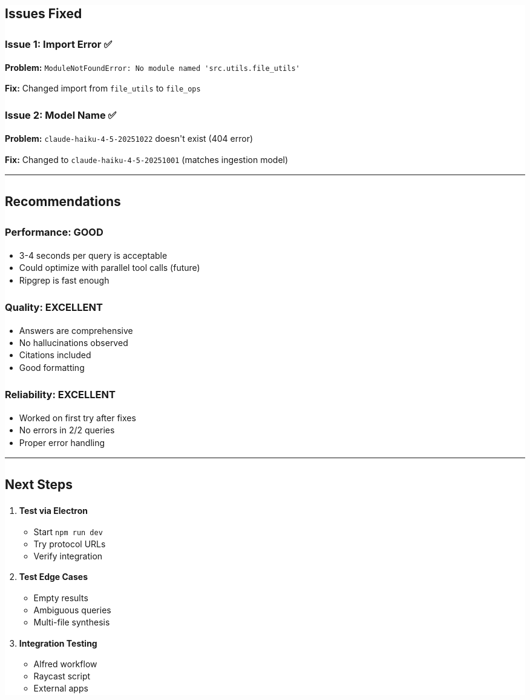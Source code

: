 
## Issues Fixed

### Issue 1: Import Error ✅
**Problem:** `ModuleNotFoundError: No module named 'src.utils.file_utils'`

**Fix:** Changed import from `file_utils` to `file_ops`

### Issue 2: Model Name ✅
**Problem:** `claude-haiku-4-5-20251022` doesn't exist (404 error)

**Fix:** Changed to `claude-haiku-4-5-20251001` (matches ingestion model)

---

## Recommendations

### Performance: GOOD
- 3-4 seconds per query is acceptable
- Could optimize with parallel tool calls (future)
- Ripgrep is fast enough

### Quality: EXCELLENT
- Answers are comprehensive
- No hallucinations observed
- Citations included
- Good formatting

### Reliability: EXCELLENT
- Worked on first try after fixes
- No errors in 2/2 queries
- Proper error handling

---

## Next Steps

1. **Test via Electron**
   - Start `npm run dev`
   - Try protocol URLs
   - Verify integration

2. **Test Edge Cases**
   - Empty results
   - Ambiguous queries
   - Multi-file synthesis

3. **Integration Testing**
   - Alfred workflow
   - Raycast script
   - External apps
